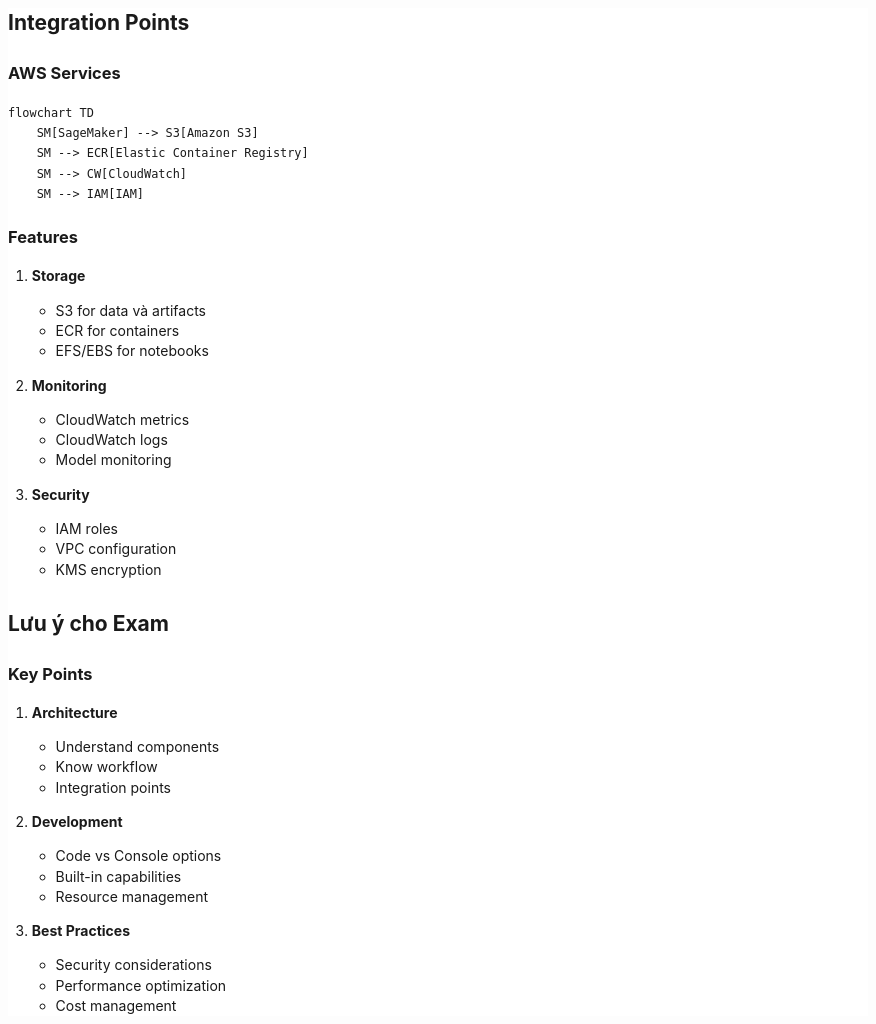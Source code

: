 ## Integration Points

### AWS Services
```mermaid
flowchart TD
    SM[SageMaker] --> S3[Amazon S3]
    SM --> ECR[Elastic Container Registry]
    SM --> CW[CloudWatch]
    SM --> IAM[IAM]
```

### Features
1. **Storage**
   - S3 for data và artifacts
   - ECR for containers
   - EFS/EBS for notebooks

2. **Monitoring**
   - CloudWatch metrics
   - CloudWatch logs
   - Model monitoring

3. **Security**
   - IAM roles
   - VPC configuration
   - KMS encryption

## Lưu ý cho Exam

### Key Points
1. **Architecture**
   - Understand components
   - Know workflow
   - Integration points

2. **Development**
   - Code vs Console options
   - Built-in capabilities
   - Resource management

3. **Best Practices**
   - Security considerations
   - Performance optimization
   - Cost management